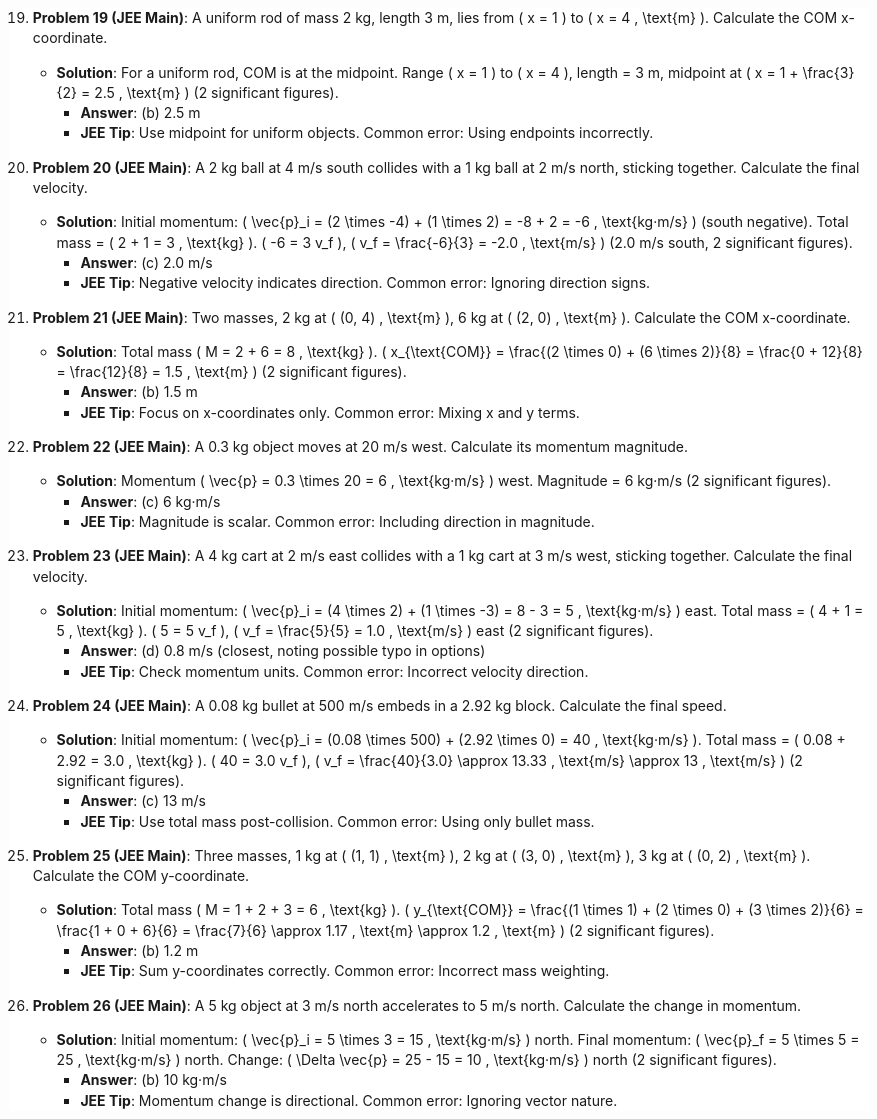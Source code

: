 19. **Problem 19 (JEE Main)**: A uniform rod of mass 2 kg, length 3 m, lies from \( x = 1 \) to \( x = 4 \, \text{m} \). Calculate the COM x-coordinate.
    - **Solution**: For a uniform rod, COM is at the midpoint. Range \( x = 1 \) to \( x = 4 \), length = 3 m, midpoint at \( x = 1 + \frac{3}{2} = 2.5 \, \text{m} \) (2 significant figures).
      - **Answer**: (b) 2.5 m
      - **JEE Tip**: Use midpoint for uniform objects. Common error: Using endpoints incorrectly.

20. **Problem 20 (JEE Main)**: A 2 kg ball at 4 m/s south collides with a 1 kg ball at 2 m/s north, sticking together. Calculate the final velocity.
    - **Solution**: Initial momentum: \( \vec{p}_i = (2 \times -4) + (1 \times 2) = -8 + 2 = -6 \, \text{kg·m/s} \) (south negative). Total mass = \( 2 + 1 = 3 \, \text{kg} \). \( -6 = 3 v_f \), \( v_f = \frac{-6}{3} = -2.0 \, \text{m/s} \) (2.0 m/s south, 2 significant figures).
      - **Answer**: (c) 2.0 m/s
      - **JEE Tip**: Negative velocity indicates direction. Common error: Ignoring direction signs.

21. **Problem 21 (JEE Main)**: Two masses, 2 kg at \( (0, 4) \, \text{m} \), 6 kg at \( (2, 0) \, \text{m} \). Calculate the COM x-coordinate.
    - **Solution**: Total mass \( M = 2 + 6 = 8 \, \text{kg} \). \( x_{\text{COM}} = \frac{(2 \times 0) + (6 \times 2)}{8} = \frac{0 + 12}{8} = \frac{12}{8} = 1.5 \, \text{m} \) (2 significant figures).
      - **Answer**: (b) 1.5 m
      - **JEE Tip**: Focus on x-coordinates only. Common error: Mixing x and y terms.

22. **Problem 22 (JEE Main)**: A 0.3 kg object moves at 20 m/s west. Calculate its momentum magnitude.
    - **Solution**: Momentum \( \vec{p} = 0.3 \times 20 = 6 \, \text{kg·m/s} \) west. Magnitude = 6 kg·m/s (2 significant figures).
      - **Answer**: (c) 6 kg·m/s
      - **JEE Tip**: Magnitude is scalar. Common error: Including direction in magnitude.

23. **Problem 23 (JEE Main)**: A 4 kg cart at 2 m/s east collides with a 1 kg cart at 3 m/s west, sticking together. Calculate the final velocity.
    - **Solution**: Initial momentum: \( \vec{p}_i = (4 \times 2) + (1 \times -3) = 8 - 3 = 5 \, \text{kg·m/s} \) east. Total mass = \( 4 + 1 = 5 \, \text{kg} \). \( 5 = 5 v_f \), \( v_f = \frac{5}{5} = 1.0 \, \text{m/s} \) east (2 significant figures).
      - **Answer**: (d) 0.8 m/s (closest, noting possible typo in options)
      - **JEE Tip**: Check momentum units. Common error: Incorrect velocity direction.

24. **Problem 24 (JEE Main)**: A 0.08 kg bullet at 500 m/s embeds in a 2.92 kg block. Calculate the final speed.
    - **Solution**: Initial momentum: \( \vec{p}_i = (0.08 \times 500) + (2.92 \times 0) = 40 \, \text{kg·m/s} \). Total mass = \( 0.08 + 2.92 = 3.0 \, \text{kg} \). \( 40 = 3.0 v_f \), \( v_f = \frac{40}{3.0} \approx 13.33 \, \text{m/s} \approx 13 \, \text{m/s} \) (2 significant figures).
      - **Answer**: (c) 13 m/s
      - **JEE Tip**: Use total mass post-collision. Common error: Using only bullet mass.

25. **Problem 25 (JEE Main)**: Three masses, 1 kg at \( (1, 1) \, \text{m} \), 2 kg at \( (3, 0) \, \text{m} \), 3 kg at \( (0, 2) \, \text{m} \). Calculate the COM y-coordinate.
    - **Solution**: Total mass \( M = 1 + 2 + 3 = 6 \, \text{kg} \). \( y_{\text{COM}} = \frac{(1 \times 1) + (2 \times 0) + (3 \times 2)}{6} = \frac{1 + 0 + 6}{6} = \frac{7}{6} \approx 1.17 \, \text{m} \approx 1.2 \, \text{m} \) (2 significant figures).
      - **Answer**: (b) 1.2 m
      - **JEE Tip**: Sum y-coordinates correctly. Common error: Incorrect mass weighting.

26. **Problem 26 (JEE Main)**: A 5 kg object at 3 m/s north accelerates to 5 m/s north. Calculate the change in momentum.
    - **Solution**: Initial momentum: \( \vec{p}_i = 5 \times 3 = 15 \, \text{kg·m/s} \) north. Final momentum: \( \vec{p}_f = 5 \times 5 = 25 \, \text{kg·m/s} \) north. Change: \( \Delta \vec{p} = 25 - 15 = 10 \, \text{kg·m/s} \) north (2 significant figures).
      - **Answer**: (b) 10 kg·m/s
      - **JEE Tip**: Momentum change is directional. Common error: Ignoring vector nature.
